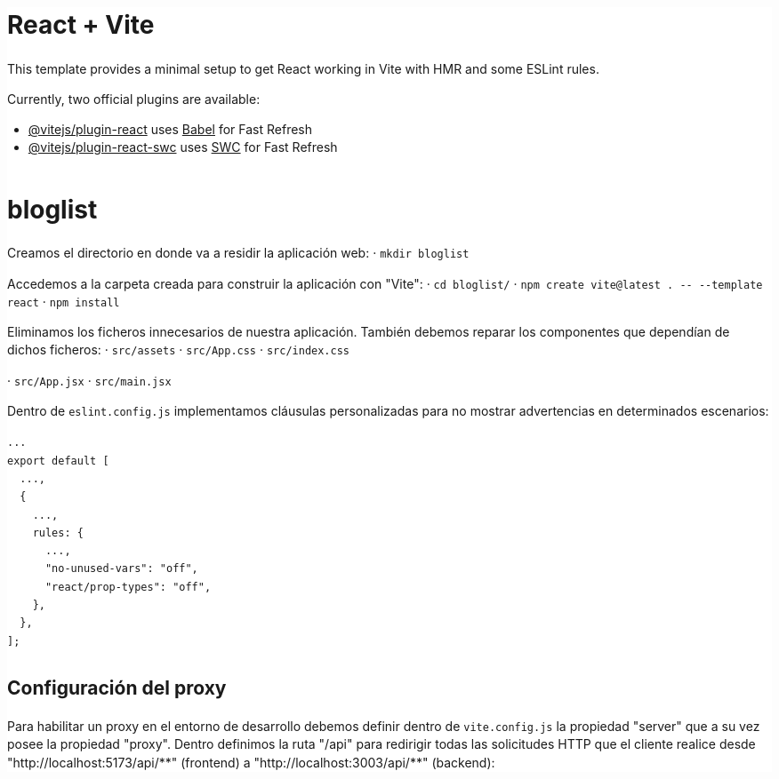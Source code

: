 # React + Vite

This template provides a minimal setup to get React working in Vite with HMR and some ESLint rules.

Currently, two official plugins are available:

- [@vitejs/plugin-react](https://github.com/vitejs/vite-plugin-react/blob/main/packages/plugin-react/README.md) uses [Babel](https://babeljs.io/) for Fast Refresh
- [@vitejs/plugin-react-swc](https://github.com/vitejs/vite-plugin-react-swc) uses [SWC](https://swc.rs/) for Fast Refresh

# bloglist

Creamos el directorio en donde va a residir la aplicación web:
· `mkdir bloglist`

Accedemos a la carpeta creada para construir la aplicación con "Vite":
· `cd bloglist/`
· `npm create vite@latest . -- --template react`
· `npm install`

Eliminamos los ficheros innecesarios de nuestra aplicación. También debemos reparar los componentes que dependían de dichos ficheros:
· `src/assets`
· `src/App.css`
· `src/index.css`

· `src/App.jsx`
· `src/main.jsx`

Dentro de `eslint.config.js` implementamos cláusulas personalizadas para no mostrar advertencias en determinados escenarios:

```
...
export default [
  ...,
  {
    ...,
    rules: {
      ...,
      "no-unused-vars": "off",
      "react/prop-types": "off",
    },
  },
];
```

## Configuración del proxy

Para habilitar un proxy en el entorno de desarrollo debemos definir dentro de `vite.config.js` la propiedad "server" que a su vez posee la propiedad "proxy". Dentro definimos la ruta "/api" para redirigir todas las solicitudes HTTP que el cliente realice desde "http://localhost:5173/api/\*\*" (frontend) a "http://localhost:3003/api/\*\*" (backend):
